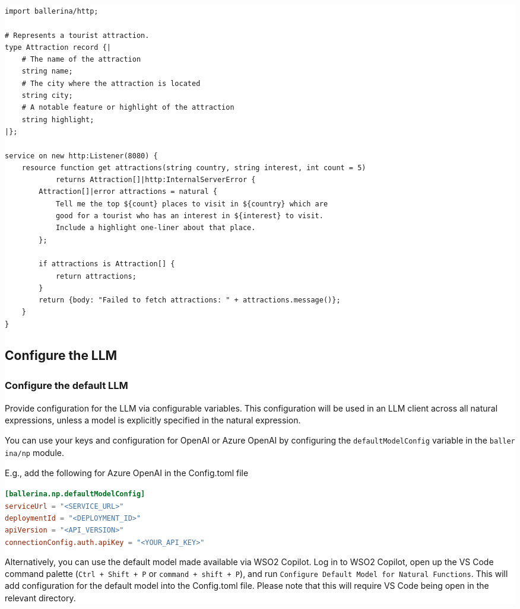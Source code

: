 ```ballerina
import ballerina/http;

# Represents a tourist attraction.
type Attraction record {|
    # The name of the attraction
    string name;
    # The city where the attraction is located
    string city;
    # A notable feature or highlight of the attraction
    string highlight;
|};

service on new http:Listener(8080) {
    resource function get attractions(string country, string interest, int count = 5) 
            returns Attraction[]|http:InternalServerError {
        Attraction[]|error attractions = natural {
            Tell me the top ${count} places to visit in ${country} which are 
            good for a tourist who has an interest in ${interest} to visit.  
            Include a highlight one-liner about that place.
        };

        if attractions is Attraction[] {
            return attractions;
        }
        return {body: "Failed to fetch attractions: " + attractions.message()};
    }    
}
```

## Configure the LLM

### Configure the default LLM

Provide configuration for the LLM via configurable variables. This configuration will be used in an LLM client across all natural expressions, unless a model is explicitly specified in the natural expression.

You can use your keys and configuration for OpenAI or Azure OpenAI by configuring the `defaultModelConfig` variable in the `ballerina/np` module.

E.g., add the following for Azure OpenAI in the Config.toml file

```toml
[ballerina.np.defaultModelConfig]
serviceUrl = "<SERVICE_URL>"
deploymentId = "<DEPLOYMENT_ID>"
apiVersion = "<API_VERSION>"
connectionConfig.auth.apiKey = "<YOUR_API_KEY>"
```

Alternatively, you can use the default model made available via WSO2 Copilot. Log in to WSO2 Copilot, open up the VS Code command palette (`Ctrl + Shift + P` or `command + shift + P`), and run `Configure Default Model for Natural Functions`. This will add configuration for the default model into the Config.toml file. Please note that this will require VS Code being open in the relevant directory.
